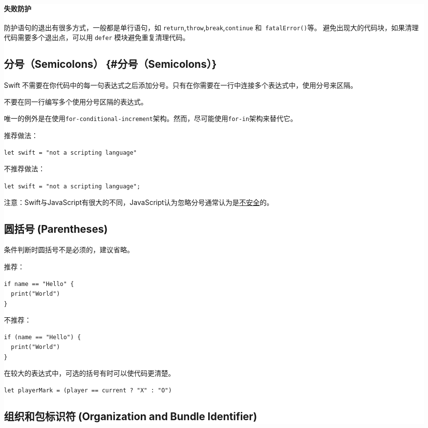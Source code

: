 ```
```

#### 失败防护

防护语句的退出有很多方式，一般都是单行语句，如 `return`,`throw`,`break`,`continue` 和` fatalError()`等。 避免出现大的代码块，如果清理代码需要多个退出点，可以用 `defer` 模块避免重复清理代码。

## 分号（Semicolons） {#分号（Semicolons）}

Swift 不需要在你代码中的每一句表达式之后添加分号。只有在你需要在一行中连接多个表达式中，使用分号来区隔。

不要在同一行编写多个使用分号区隔的表达式。

唯一的例外是在使用`for-conditional-increment`架构。然而，尽可能使用`for-in`架构来替代它。

推荐做法：

```
let swift = "not a scripting language"
```

不推荐做法：

```
let swift = "not a scripting language";
```

注意：Swift与JavaScript有很大的不同，JavaScript认为忽略分号通常认为是[不安全](http://stackoverflow.com/questions/444080/do-you-recommend-using-semicolons-after-every-statement-in-javascript)的。

## 圆括号 \(Parentheses\)

条件判断时圆括号不是必须的，建议省略。

推荐：

```
if name == "Hello" {
  print("World")
}
```

不推荐：

```
if (name == "Hello") {
  print("World")
}
```

在较大的表达式中，可选的括号有时可以使代码更清楚。

```
let playerMark = (player == current ? "X" : "O")
```

## 组织和包标识符 \(Organization and Bundle Identifier\)
